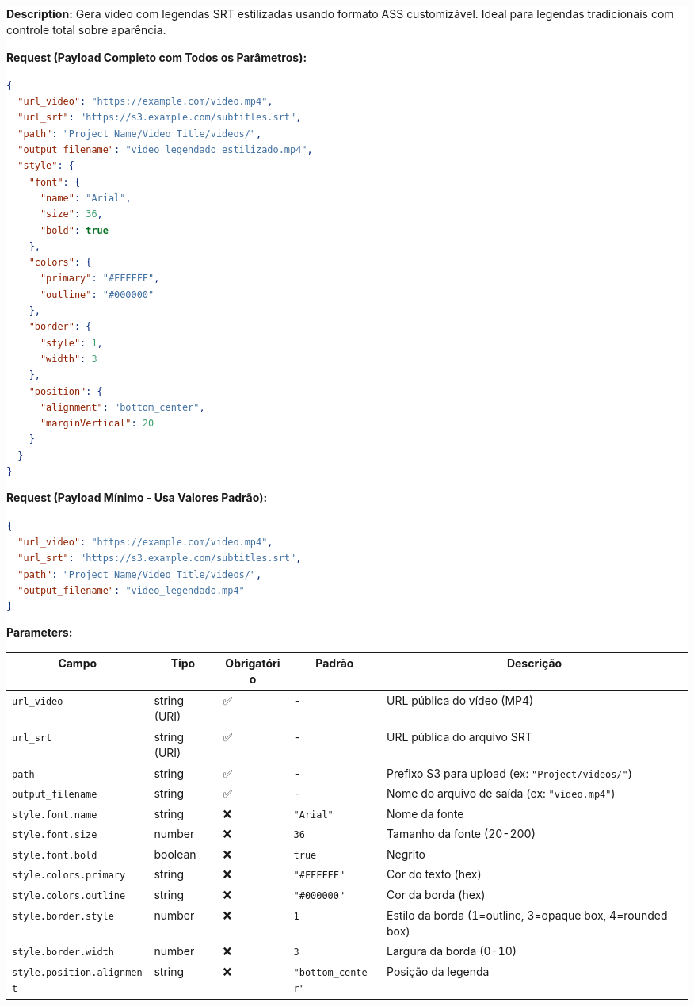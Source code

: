 **Description:** Gera vídeo com legendas SRT estilizadas usando formato ASS customizável. Ideal para legendas tradicionais com controle total sobre aparência.

**Request (Payload Completo com Todos os Parâmetros):**
```json
{
  "url_video": "https://example.com/video.mp4",
  "url_srt": "https://s3.example.com/subtitles.srt",
  "path": "Project Name/Video Title/videos/",
  "output_filename": "video_legendado_estilizado.mp4",
  "style": {
    "font": {
      "name": "Arial",
      "size": 36,
      "bold": true
    },
    "colors": {
      "primary": "#FFFFFF",
      "outline": "#000000"
    },
    "border": {
      "style": 1,
      "width": 3
    },
    "position": {
      "alignment": "bottom_center",
      "marginVertical": 20
    }
  }
}
```

**Request (Payload Mínimo - Usa Valores Padrão):**
```json
{
  "url_video": "https://example.com/video.mp4",
  "url_srt": "https://s3.example.com/subtitles.srt",
  "path": "Project Name/Video Title/videos/",
  "output_filename": "video_legendado.mp4"
}
```

**Parameters:**

| Campo | Tipo | Obrigatório | Padrão | Descrição |
|-------|------|-------------|--------|-----------|
| `url_video` | string (URI) | ✅ | - | URL pública do vídeo (MP4) |
| `url_srt` | string (URI) | ✅ | - | URL pública do arquivo SRT |
| `path` | string | ✅ | - | Prefixo S3 para upload (ex: `"Project/videos/"`) |
| `output_filename` | string | ✅ | - | Nome do arquivo de saída (ex: `"video.mp4"`) |
| `style.font.name` | string | ❌ | `"Arial"` | Nome da fonte |
| `style.font.size` | number | ❌ | `36` | Tamanho da fonte (20-200) |
| `style.font.bold` | boolean | ❌ | `true` | Negrito |
| `style.colors.primary` | string | ❌ | `"#FFFFFF"` | Cor do texto (hex) |
| `style.colors.outline` | string | ❌ | `"#000000"` | Cor da borda (hex) |
| `style.border.style` | number | ❌ | `1` | Estilo da borda (1=outline, 3=opaque box, 4=rounded box) |
| `style.border.width` | number | ❌ | `3` | Largura da borda (0-10) |
| `style.position.alignment` | string | ❌ | `"bottom_center"` | Posição da legenda |